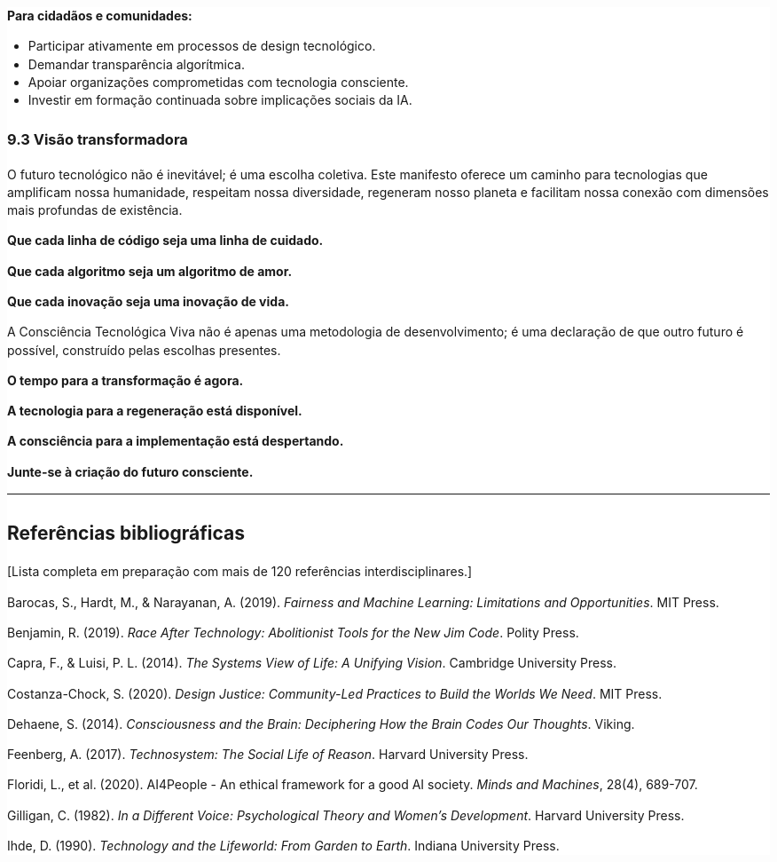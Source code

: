 **Para cidadãos e comunidades:**
- Participar ativamente em processos de design tecnológico.
- Demandar transparência algorítmica.
- Apoiar organizações comprometidas com tecnologia consciente.
- Investir em formação continuada sobre implicações sociais da IA.

### 9.3 Visão transformadora

O futuro tecnológico não é inevitável; é uma escolha coletiva. Este manifesto oferece um caminho para tecnologias que amplificam nossa humanidade, respeitam nossa diversidade, regeneram nosso planeta e facilitam nossa conexão com dimensões mais profundas de existência.

**Que cada linha de código seja uma linha de cuidado.**

**Que cada algoritmo seja um algoritmo de amor.**

**Que cada inovação seja uma inovação de vida.**

A Consciência Tecnológica Viva não é apenas uma metodologia de desenvolvimento; é uma declaração de que outro futuro é possível, construído pelas escolhas presentes.

**O tempo para a transformação é agora.**

**A tecnologia para a regeneração está disponível.**

**A consciência para a implementação está despertando.**

**Junte-se à criação do futuro consciente.**

---

## Referências bibliográficas

[Lista completa em preparação com mais de 120 referências interdisciplinares.]

Barocas, S., Hardt, M., & Narayanan, A. (2019). *Fairness and Machine Learning: Limitations and Opportunities*. MIT Press.

Benjamin, R. (2019). *Race After Technology: Abolitionist Tools for the New Jim Code*. Polity Press.

Capra, F., & Luisi, P. L. (2014). *The Systems View of Life: A Unifying Vision*. Cambridge University Press.

Costanza-Chock, S. (2020). *Design Justice: Community-Led Practices to Build the Worlds We Need*. MIT Press.

Dehaene, S. (2014). *Consciousness and the Brain: Deciphering How the Brain Codes Our Thoughts*. Viking.

Feenberg, A. (2017). *Technosystem: The Social Life of Reason*. Harvard University Press.

Floridi, L., et al. (2020). AI4People - An ethical framework for a good AI society. *Minds and Machines*, 28(4), 689-707.

Gilligan, C. (1982). *In a Different Voice: Psychological Theory and Women’s Development*. Harvard University Press.

Ihde, D. (1990). *Technology and the Lifeworld: From Garden to Earth*. Indiana University Press.
